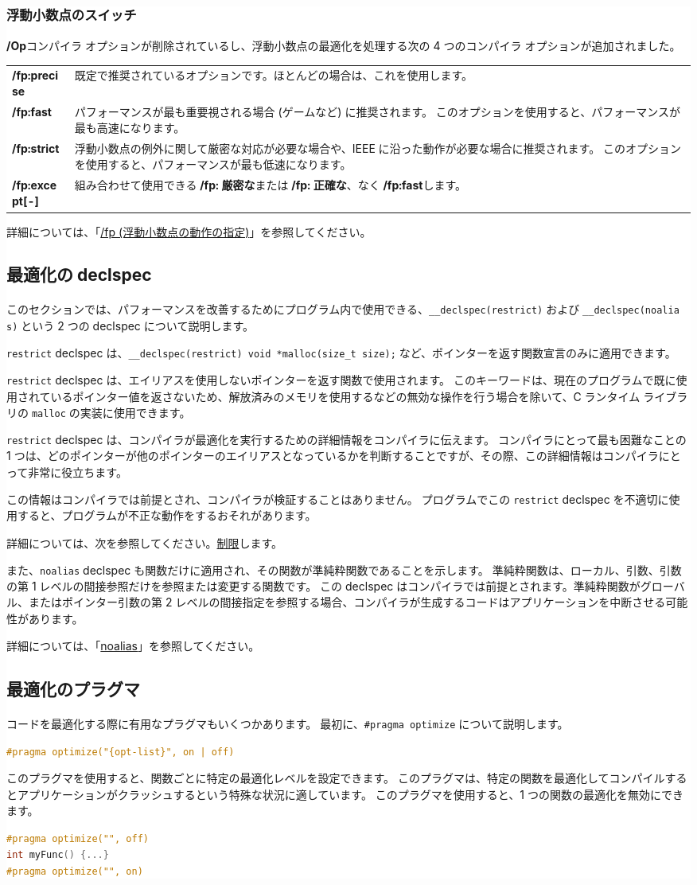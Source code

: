 ### <a name="floating-point-switches"></a>浮動小数点のスイッチ

**/Op**コンパイラ オプションが削除されているし、浮動小数点の最適化を処理する次の 4 つのコンパイラ オプションが追加されました。

|||
|-|-|
|**/fp:precise**|既定で推奨されているオプションです。ほとんどの場合は、これを使用します。|
|**/fp:fast**|パフォーマンスが最も重要視される場合 (ゲームなど) に推奨されます。 このオプションを使用すると、パフォーマンスが最も高速になります。|
|**/fp:strict**|浮動小数点の例外に関して厳密な対応が必要な場合や、IEEE に沿った動作が必要な場合に推奨されます。 このオプションを使用すると、パフォーマンスが最も低速になります。|
|**/fp:except[-]**|組み合わせて使用できる **/fp: 厳密な**または **/fp: 正確な**、なく **/fp:fast**します。|

詳細については、「[/fp (浮動小数点の動作の指定)](reference/fp-specify-floating-point-behavior.md)」を参照してください。

## <a name="optimization-declspecs"></a>最適化の declspec

このセクションでは、パフォーマンスを改善するためにプログラム内で使用できる、`__declspec(restrict)` および `__declspec(noalias)` という 2 つの declspec について説明します。

`restrict` declspec は、`__declspec(restrict) void *malloc(size_t size);` など、ポインターを返す関数宣言のみに適用できます。

`restrict` declspec は、エイリアスを使用しないポインターを返す関数で使用されます。 このキーワードは、現在のプログラムで既に使用されているポインター値を返さないため、解放済みのメモリを使用するなどの無効な操作を行う場合を除いて、C ランタイム ライブラリの `malloc` の実装に使用できます。

`restrict` declspec は、コンパイラが最適化を実行するための詳細情報をコンパイラに伝えます。 コンパイラにとって最も困難なことの 1 つは、どのポインターが他のポインターのエイリアスとなっているかを判断することですが、その際、この詳細情報はコンパイラにとって非常に役立ちます。

この情報はコンパイラでは前提とされ、コンパイラが検証することはありません。 プログラムでこの `restrict` declspec を不適切に使用すると、プログラムが不正な動作をするおそれがあります。

詳細については、次を参照してください。[制限](../cpp/restrict.md)します。

また、`noalias` declspec も関数だけに適用され、その関数が準純粋関数であることを示します。 準純粋関数は、ローカル、引数、引数の第 1 レベルの間接参照だけを参照または変更する関数です。 この declspec はコンパイラでは前提とされます。準純粋関数がグローバル、またはポインター引数の第 2 レベルの間接指定を参照する場合、コンパイラが生成するコードはアプリケーションを中断させる可能性があります。

詳細については、「[noalias](../cpp/noalias.md)」を参照してください。

## <a name="optimization-pragmas"></a>最適化のプラグマ

コードを最適化する際に有用なプラグマもいくつかあります。 最初に、`#pragma optimize` について説明します。

```cpp
#pragma optimize("{opt-list}", on | off)
```

このプラグマを使用すると、関数ごとに特定の最適化レベルを設定できます。 このプラグマは、特定の関数を最適化してコンパイルするとアプリケーションがクラッシュするという特殊な状況に適しています。 このプラグマを使用すると、1 つの関数の最適化を無効にできます。

```cpp
#pragma optimize("", off)
int myFunc() {...}
#pragma optimize("", on)
```
